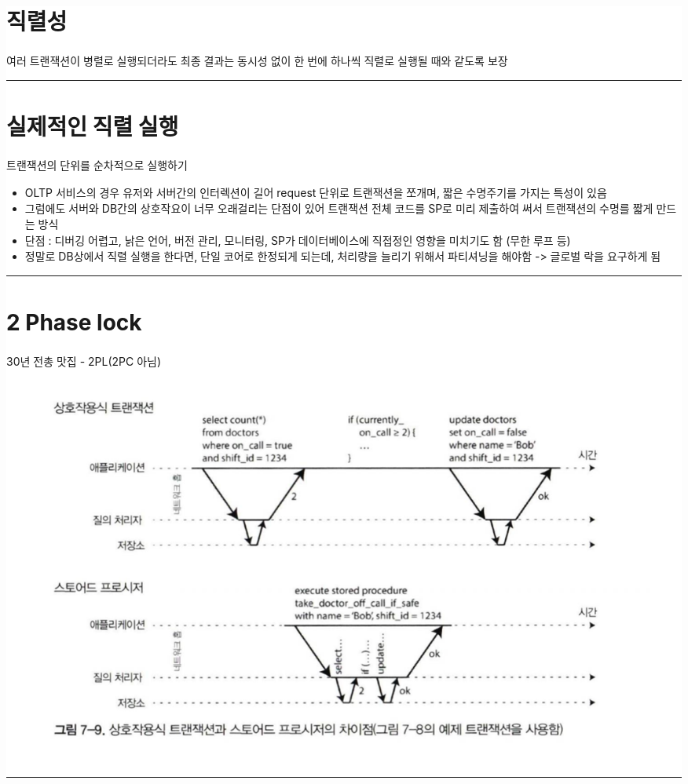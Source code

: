 # 직렬성

여러 트랜잭션이 병렬로 실행되더라도 최종 결과는 동시성 없이 한 번에 하나씩 직렬로 실행될 때와 같도록 보장

---

# 실제적인 직렬 실행

트랜잭션의 단위를 순차적으로 실행하기

- OLTP 서비스의 경우 유저와 서버간의 인터렉션이 길어 request 단위로 트랜잭션을 쪼개며, 짧은 수명주기를 가지는 특성이 있음
- 그럼에도 서버와 DB간의 상호작요이 너무 오래걸리는 단점이 있어 트랜잭션 전체 코드를 SP로 미리 제출하여 써서 트랜잭션의 수명를 짧게 만드는 방식 
- 단점 : 디버깅 어렵고, 낡은 언어, 버전 관리, 모니터링, SP가 데이터베이스에 직접정인 영향을 미치기도 함 (무한 루프 등)
- 정말로 DB상에서 직렬 실행을 한다면, 단일 코어로 한정되게 되는데, 처리량을 늘리기 위해서 파티셔닝을 해야함 -> 글로벌 락을 요구하게 됨

---

# 2 Phase lock

30년 전총 맛집 - 2PL(2PC 아님)

![](images/11.png)


---
